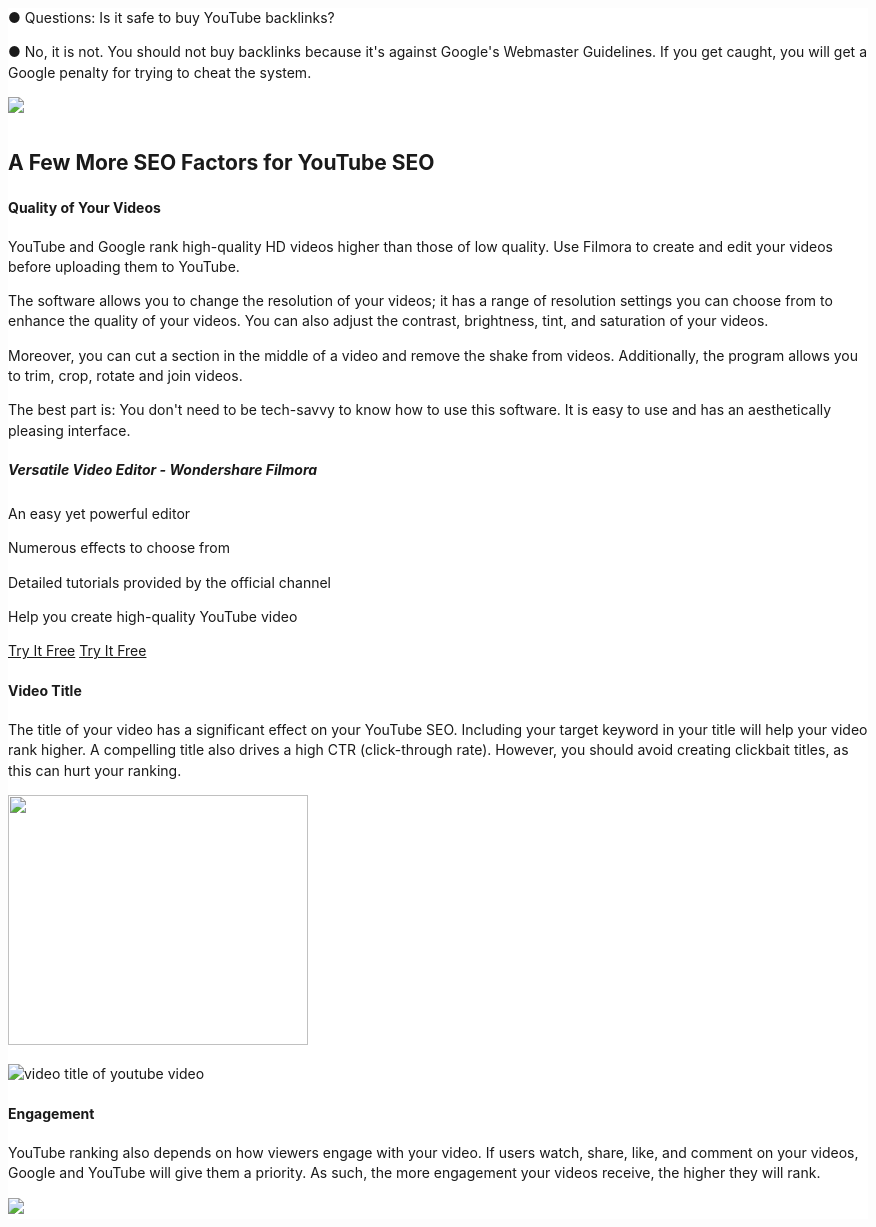 **●** Questions: Is it safe to buy YouTube backlinks?

**●** No, it is not. You should not buy backlinks because it's against Google's Webmaster Guidelines. If you get caught, you will get a Google penalty for trying to cheat the system.


<a href="https://store.nero.com/order/checkout.php?PRODS=42296855&QTY=1&AFFILIATE=108875&CART=1"><img src="http://cdnwww.nero.com/nero-com-wAssets/img/banners/2023/recode/Nero_Recode_Screen_2.png" border="0"></a>

## A Few More SEO Factors for YouTube SEO

#### Quality of Your Videos

YouTube and Google rank high-quality HD videos higher than those of low quality. Use Filmora to create and edit your videos before uploading them to YouTube.

The software allows you to change the resolution of your videos; it has a range of resolution settings you can choose from to enhance the quality of your videos. You can also adjust the contrast, brightness, tint, and saturation of your videos.

Moreover, you can cut a section in the middle of a video and remove the shake from videos. Additionally, the program allows you to trim, crop, rotate and join videos.

The best part is: You don't need to be tech-savvy to know how to use this software. It is easy to use and has an aesthetically pleasing interface.

##### Versatile Video Editor - Wondershare Filmora

An easy yet powerful editor

Numerous effects to choose from

Detailed tutorials provided by the official channel

Help you create high-quality YouTube video

[Try It Free](https://tools.techidaily.com/wondershare/filmora/download/) [Try It Free](https://tools.techidaily.com/wondershare/filmora/download/)

#### Video Title

The title of your video has a significant effect on your YouTube SEO. Including your target keyword in your title will help your video rank higher. A compelling title also drives a high CTR (click-through rate). However, you should avoid creating clickbait titles, as this can hurt your ranking.


<a href="https://boody-eco-wear.pxf.io/c/5597632/1567905/13846" target="_top" id="1567905"><img src="//a.impactradius-go.com/display-ad/13846-1567905" border="0" alt="" width="300" height="250"/></a><img height="0" width="0" src="https://imp.pxf.io/i/5597632/1567905/13846" style="position:absolute;visibility:hidden;" border="0" />

![video title of youtube video](https://images.wondershare.com/filmora/article-images/2021/youtube-backlinks-7.png)

#### Engagement

YouTube ranking also depends on how viewers engage with your video. If users watch, share, like, and comment on your videos, Google and YouTube will give them a priority. As such, the more engagement your videos receive, the higher they will rank.


<a href="https://store.absolute.com/order/checkout.php?PRODS=4601998&QTY=1&AFFILIATE=108875&CART=1"><img src="https://secure.avangate.com/images/merchant/ef70e26a0b5da778eda3f48014d087cd/728x90_larger-shield.jpg" border="0"></a>
